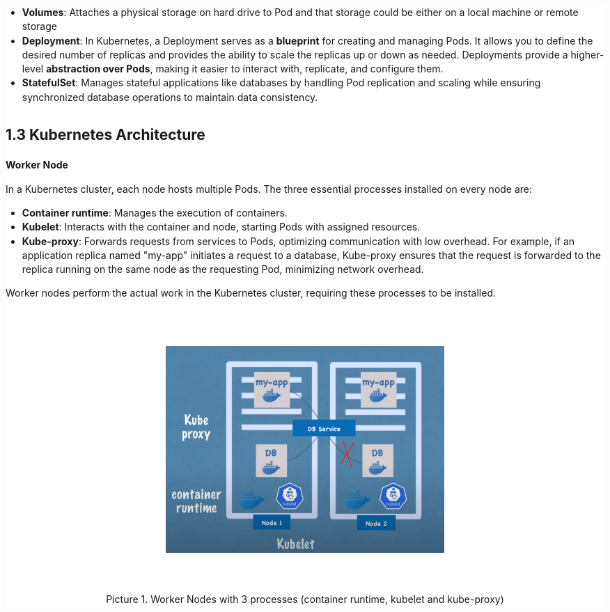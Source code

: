- **Volumes**: Attaches a physical storage on hard drive to Pod and that storage could be either on a local machine or remote storage
- **Deployment**: In Kubernetes, a Deployment serves as a **blueprint** for creating and managing Pods. It allows you to define the desired number of replicas and provides the ability to scale the replicas up or down as needed. Deployments provide a higher-level **abstraction over Pods**, making it easier to interact with, replicate, and configure them.
- **StatefulSet**: Manages stateful applications like databases by handling Pod replication and scaling while ensuring synchronized database operations to maintain data consistency.

## 1.3 Kubernetes Architecture

**Worker Node**

In a Kubernetes cluster, each node hosts multiple Pods. The three essential processes installed on every node are:
  - **Container runtime**: Manages the execution of containers.
  - **Kubelet**: Interacts with the container and node, starting Pods with assigned resources.
  - **Kube-proxy**: Forwards requests from services to Pods, optimizing communication with low overhead. For example, if an application replica named "my-app" initiates a request to a database, Kube-proxy ensures that the request is forwarded to the replica running on the same node as the requesting Pod, minimizing network overhead.
  
Worker nodes perform the actual work in the Kubernetes cluster, requiring these processes to be installed.

<p align = "center">
<img src = "./images/worker_node.png" width = 400 height = 400> 
<br>Picture 1. Worker Nodes with 3 processes (container runtime, kubelet and kube-proxy)
</p>
